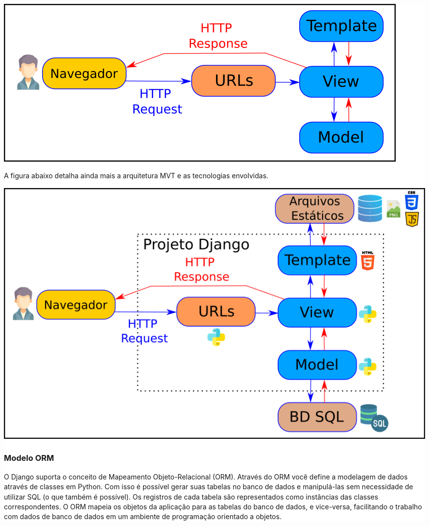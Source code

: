 ![Arquitetura MVT - Requisição](./docs/mvt-2.png)

A figura abaixo detalha ainda mais a arquitetura MVT e as tecnologias envolvidas.

![Arquitetura MVT - Detalhes](./docs/mvt-3.png)

### Modelo ORM

O Django suporta o conceito de Mapeamento Objeto-Relacional (ORM). Através do ORM você define a modelagem de dados através de classes em Python. Com isso é possível gerar suas tabelas no banco de dados e manipulá-las sem necessidade de utilizar SQL (o que também é possível). Os registros de cada tabela são representados como instâncias das classes correspondentes. O ORM mapeia os objetos da aplicação para as tabelas do banco de dados, e vice-versa, facilitando o trabalho com dados de banco de dados em um ambiente de programação orientado a objetos.
